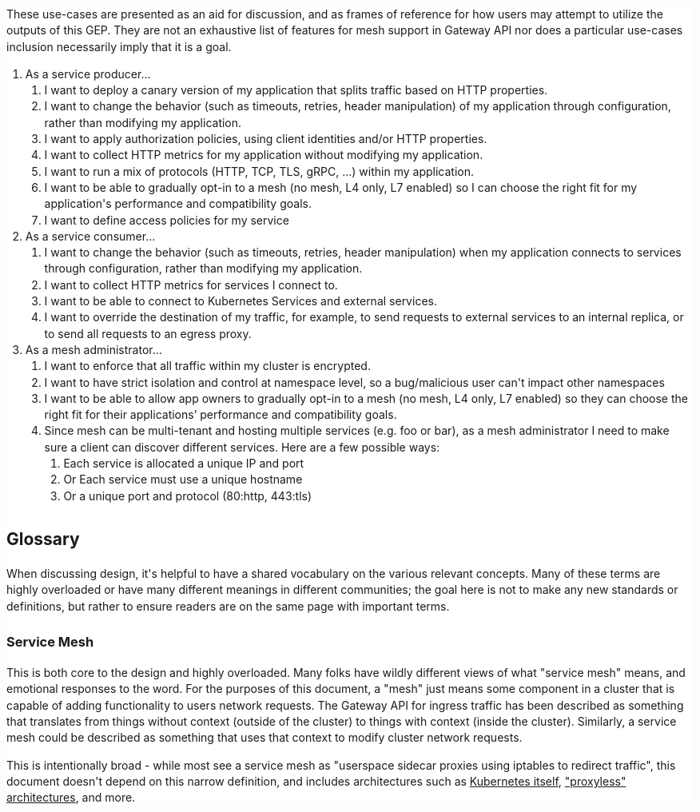 These use-cases are presented as an aid for discussion, and as frames of reference for how users may attempt to utilize the outputs of this GEP. They are not an exhaustive list of features for mesh support in Gateway API nor does a particular use-cases inclusion necessarily imply that it is a goal.

1. As a service producer…
    1. I want to deploy a canary version of my application that splits traffic based on HTTP properties.
    2. I want to change the behavior (such as timeouts, retries, header manipulation) of my application through configuration, rather than modifying my application.
    3. I want to apply authorization policies, using client identities and/or HTTP properties.
    4. I want to collect HTTP metrics for my application without modifying my application.
    5. I want to run a mix of protocols (HTTP, TCP, TLS, gRPC, …) within my application.
    6. I want to be able to gradually opt-in to a mesh (no mesh, L4 only, L7 enabled) so I can choose the right fit for my application's performance and compatibility goals.
    7. I want to define access policies for my service
2. As a service consumer…
    1. I want to change the behavior (such as timeouts, retries, header manipulation) when my application connects to services through configuration, rather than modifying my application.
    2. I want to collect HTTP metrics for services I connect to.
    3. I want to be able to connect to Kubernetes Services and external services.
    4. I want to override the destination of my traffic, for example, to send requests to external services to an internal replica, or to send all requests to an egress proxy.
3. As a mesh administrator…
    1. I want to enforce that all traffic within my cluster is encrypted.
    2. I want to have strict isolation and control at namespace level, so a bug/malicious user can't impact other namespaces
    3. I want to be able to allow app owners to gradually opt-in to a mesh (no mesh, L4 only, L7 enabled) so they can choose the right fit for their applications’ performance and compatibility goals.
    4. Since mesh can be multi-tenant and hosting multiple services (e.g. foo or bar), as a mesh administrator I need to make sure a client can discover different services. Here are a few possible ways:
        1. Each service is allocated a unique IP and port
        2. Or Each service must use a unique hostname
        3. Or a unique port and protocol (80:http, 443:tls)

## Glossary

When discussing design, it's helpful to have a shared vocabulary on the various relevant concepts. Many of these terms are highly overloaded or have many different meanings in different communities; the goal here is not to make any new standards or definitions, but rather to ensure readers are on the same page with important terms.

### **Service Mesh**

This is both core to the design and highly overloaded. Many folks have wildly different views of what "service mesh" means, and emotional responses to the word. For the purposes of this document, a "mesh" just means some component in a cluster that is capable of adding functionality to users network requests. The Gateway API for ingress traffic has been described as something that translates from things without context (outside of the cluster) to things with context (inside the cluster). Similarly, a service mesh could be described as something that uses that context to modify cluster network requests.

This is intentionally broad - while most see a service mesh as "userspace sidecar proxies using iptables to redirect traffic", this document doesn't depend on this narrow definition, and includes architectures such as [Kubernetes itself](https://speakerdeck.com/thockin/weve-made-quite-a-mesh), ["proxyless" architectures](https://cloud.google.com/traffic-director/docs/proxyless-overview), and more.
